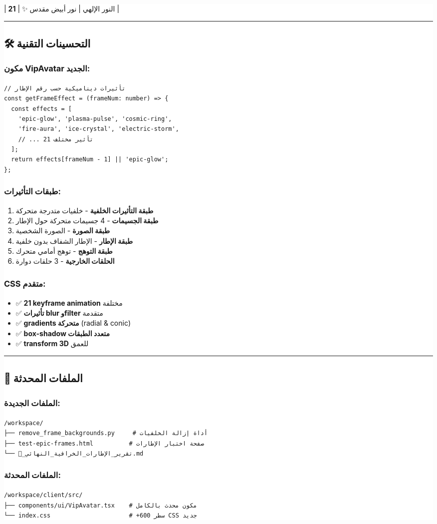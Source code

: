 | **21** | ✨ النور الإلهي | نور أبيض مقدس |

---

## 🛠️ **التحسينات التقنية**

### **مكون VipAvatar الجديد:**
```tsx
// تأثيرات ديناميكية حسب رقم الإطار
const getFrameEffect = (frameNum: number) => {
  const effects = [
    'epic-glow', 'plasma-pulse', 'cosmic-ring', 
    'fire-aura', 'ice-crystal', 'electric-storm',
    // ... 21 تأثير مختلف
  ];
  return effects[frameNum - 1] || 'epic-glow';
};
```

### **طبقات التأثيرات:**
1. **طبقة التأثيرات الخلفية** - خلفيات متدرجة متحركة
2. **طبقة الجسيمات** - 4 جسيمات متحركة حول الإطار
3. **طبقة الصورة** - الصورة الشخصية
4. **طبقة الإطار** - الإطار الشفاف بدون خلفية
5. **طبقة التوهج** - توهج أمامي متحرك
6. **الحلقات الخارجية** - 3 حلقات دوارة

### **CSS متقدم:**
- ✅ **21 keyframe animation** مختلفة
- ✅ **تأثيرات blur وfilter** متقدمة
- ✅ **gradients متحركة** (radial & conic)
- ✅ **box-shadow متعدد الطبقات**
- ✅ **transform 3D** للعمق

---

## 📁 **الملفات المحدثة**

### **الملفات الجديدة:**
```
/workspace/
├── remove_frame_backgrounds.py     # أداة إزالة الخلفيات
├── test-epic-frames.html          # صفحة اختبار الإطارات
└── 🚀_تقرير_الإطارات_الخرافية_النهائي.md
```

### **الملفات المحدثة:**
```
/workspace/client/src/
├── components/ui/VipAvatar.tsx    # مكون محدث بالكامل
└── index.css                      # +600 سطر CSS جديد
```
